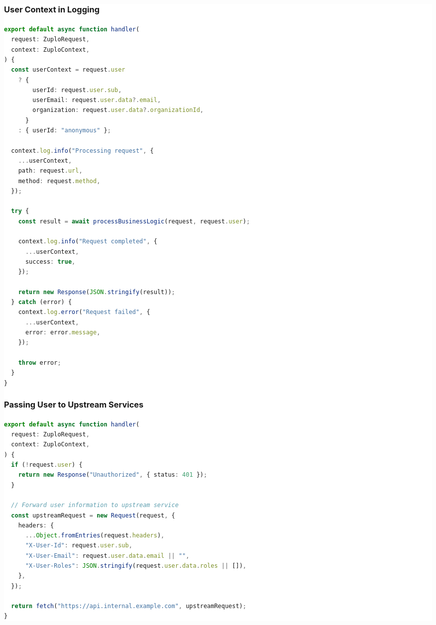 ### User Context in Logging

```ts
export default async function handler(
  request: ZuploRequest,
  context: ZuploContext,
) {
  const userContext = request.user
    ? {
        userId: request.user.sub,
        userEmail: request.user.data?.email,
        organization: request.user.data?.organizationId,
      }
    : { userId: "anonymous" };

  context.log.info("Processing request", {
    ...userContext,
    path: request.url,
    method: request.method,
  });

  try {
    const result = await processBusinessLogic(request, request.user);

    context.log.info("Request completed", {
      ...userContext,
      success: true,
    });

    return new Response(JSON.stringify(result));
  } catch (error) {
    context.log.error("Request failed", {
      ...userContext,
      error: error.message,
    });

    throw error;
  }
}
```

### Passing User to Upstream Services

```ts
export default async function handler(
  request: ZuploRequest,
  context: ZuploContext,
) {
  if (!request.user) {
    return new Response("Unauthorized", { status: 401 });
  }

  // Forward user information to upstream service
  const upstreamRequest = new Request(request, {
    headers: {
      ...Object.fromEntries(request.headers),
      "X-User-Id": request.user.sub,
      "X-User-Email": request.user.data.email || "",
      "X-User-Roles": JSON.stringify(request.user.data.roles || []),
    },
  });

  return fetch("https://api.internal.example.com", upstreamRequest);
}
```